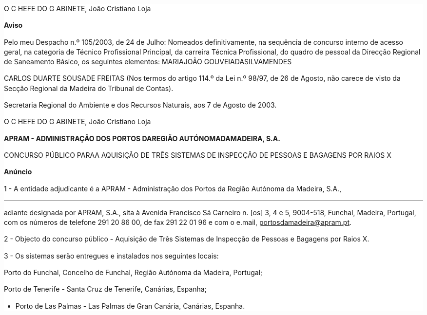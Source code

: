 
O C HEFE DO G ABINETE, João Cristiano Loja


**Aviso**


Pelo meu Despacho n.º 105/2003, de 24 de Julho:
Nomeados definitivamente, na sequência de concurso
interno de acesso geral, na categoria de Técnico Profissional
Principal, da carreira Técnica Profissional, do quadro de
pessoal da Direcção Regional de Saneamento Básico, os
seguintes elementos:
MARIAJOÃO GOUVEIADASILVAMENDES

CARLOS DUARTE SOUSADE FREITAS
(Nos termos do artigo 114.º da Lei n.º 98/97, de 26 de
Agosto, não carece de visto da Secção Regional da Madeira
do Tribunal de Contas).


Secretaria Regional do Ambiente e dos Recursos
Naturais, aos 7 de Agosto de 2003.


O C HEFE DO G ABINETE, João Cristiano Loja


**APRAM - ADMINISTRAÇÃO DOS PORTOS DAREGIÃO
AUTÓNOMADAMADEIRA, S.A.**


CONCURSO PÚBLICO PARAA AQUISIÇÃO DE TRÊS SISTEMAS
DE INSPECÇÃO DE PESSOAS E BAGAGENS POR RAIOS X


**Anúncio**


1 - A entidade adjudicante é a APRAM - Administração
dos Portos da Região Autónoma da Madeira, S.A.,




---

adiante designada por APRAM, S.A., sita à Avenida
Francisco Sá Carneiro n. [os] 3, 4 e 5, 9004-518,
Funchal, Madeira, Portugal, com os números de
telefone 291 20 86 00, de fax 291 22 01 96 e com o
e.mail, portosdamadeira@apram.pt.


2 - Objecto do concurso público - Aquisição de Três Sistemas de Inspecção de Pessoas e Bagagens por Raios X.


3 - Os sistemas serão entregues e instalados nos seguintes locais:

   Porto do Funchal, Concelho de Funchal,
Região Autónoma da Madeira, Portugal;

   Porto de Tenerife - Santa Cruz de Tenerife,
Canárias, Espanha;
   - Porto de Las Palmas - Las Palmas de Gran
Canária, Canárias, Espanha.
